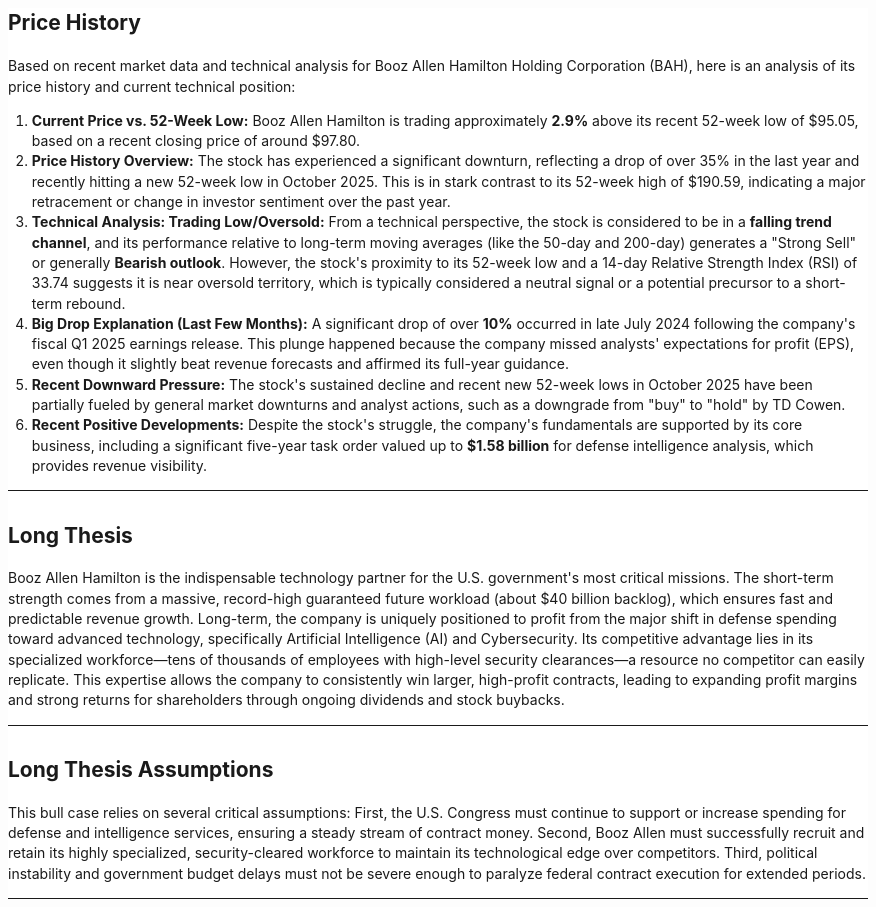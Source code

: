 
## Price History

Based on recent market data and technical analysis for Booz Allen Hamilton Holding Corporation (BAH), here is an analysis of its price history and current technical position:

1.  **Current Price vs. 52-Week Low:** Booz Allen Hamilton is trading approximately **2.9%** above its recent 52-week low of \$95.05, based on a recent closing price of around \$97.80.
2.  **Price History Overview:** The stock has experienced a significant downturn, reflecting a drop of over 35% in the last year and recently hitting a new 52-week low in October 2025. This is in stark contrast to its 52-week high of \$190.59, indicating a major retracement or change in investor sentiment over the past year.
3.  **Technical Analysis: Trading Low/Oversold:** From a technical perspective, the stock is considered to be in a **falling trend channel**, and its performance relative to long-term moving averages (like the 50-day and 200-day) generates a "Strong Sell" or generally **Bearish outlook**. However, the stock's proximity to its 52-week low and a 14-day Relative Strength Index (RSI) of 33.74 suggests it is near oversold territory, which is typically considered a neutral signal or a potential precursor to a short-term rebound.
4.  **Big Drop Explanation (Last Few Months):** A significant drop of over **10%** occurred in late July 2024 following the company's fiscal Q1 2025 earnings release. This plunge happened because the company missed analysts' expectations for profit (EPS), even though it slightly beat revenue forecasts and affirmed its full-year guidance.
5.  **Recent Downward Pressure:** The stock's sustained decline and recent new 52-week lows in October 2025 have been partially fueled by general market downturns and analyst actions, such as a downgrade from "buy" to "hold" by TD Cowen.
6.  **Recent Positive Developments:** Despite the stock's struggle, the company's fundamentals are supported by its core business, including a significant five-year task order valued up to **\$1.58 billion** for defense intelligence analysis, which provides revenue visibility.

---

## Long Thesis

Booz Allen Hamilton is the indispensable technology partner for the U.S. government's most critical missions. The short-term strength comes from a massive, record-high guaranteed future workload (about $40 billion backlog), which ensures fast and predictable revenue growth. Long-term, the company is uniquely positioned to profit from the major shift in defense spending toward advanced technology, specifically Artificial Intelligence (AI) and Cybersecurity. Its competitive advantage lies in its specialized workforce—tens of thousands of employees with high-level security clearances—a resource no competitor can easily replicate. This expertise allows the company to consistently win larger, high-profit contracts, leading to expanding profit margins and strong returns for shareholders through ongoing dividends and stock buybacks.

---

## Long Thesis Assumptions

This bull case relies on several critical assumptions: First, the U.S. Congress must continue to support or increase spending for defense and intelligence services, ensuring a steady stream of contract money. Second, Booz Allen must successfully recruit and retain its highly specialized, security-cleared workforce to maintain its technological edge over competitors. Third, political instability and government budget delays must not be severe enough to paralyze federal contract execution for extended periods.

---